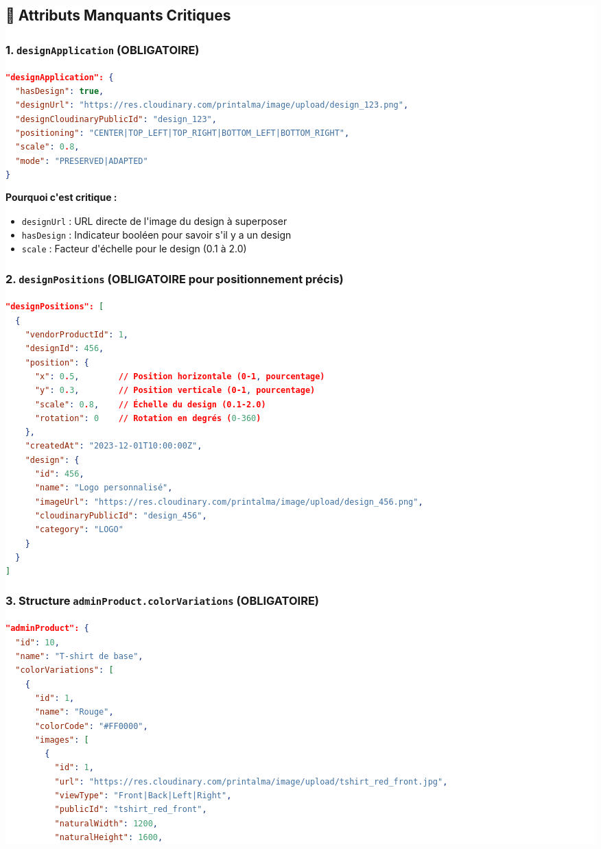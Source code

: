 ## 🔧 Attributs Manquants Critiques

### 1. **`designApplication` (OBLIGATOIRE)**
```json
"designApplication": {
  "hasDesign": true,
  "designUrl": "https://res.cloudinary.com/printalma/image/upload/design_123.png",
  "designCloudinaryPublicId": "design_123",
  "positioning": "CENTER|TOP_LEFT|TOP_RIGHT|BOTTOM_LEFT|BOTTOM_RIGHT",
  "scale": 0.8,
  "mode": "PRESERVED|ADAPTED"
}
```

**Pourquoi c'est critique :**
- `designUrl` : URL directe de l'image du design à superposer
- `hasDesign` : Indicateur booléen pour savoir s'il y a un design
- `scale` : Facteur d'échelle pour le design (0.1 à 2.0)

### 2. **`designPositions` (OBLIGATOIRE pour positionnement précis)**
```json
"designPositions": [
  {
    "vendorProductId": 1,
    "designId": 456,
    "position": {
      "x": 0.5,        // Position horizontale (0-1, pourcentage)
      "y": 0.3,        // Position verticale (0-1, pourcentage)
      "scale": 0.8,    // Échelle du design (0.1-2.0)
      "rotation": 0    // Rotation en degrés (0-360)
    },
    "createdAt": "2023-12-01T10:00:00Z",
    "design": {
      "id": 456,
      "name": "Logo personnalisé",
      "imageUrl": "https://res.cloudinary.com/printalma/image/upload/design_456.png",
      "cloudinaryPublicId": "design_456",
      "category": "LOGO"
    }
  }
]
```

### 3. **Structure `adminProduct.colorVariations` (OBLIGATOIRE)**
```json
"adminProduct": {
  "id": 10,
  "name": "T-shirt de base",
  "colorVariations": [
    {
      "id": 1,
      "name": "Rouge",
      "colorCode": "#FF0000",
      "images": [
        {
          "id": 1,
          "url": "https://res.cloudinary.com/printalma/image/upload/tshirt_red_front.jpg",
          "viewType": "Front|Back|Left|Right",
          "publicId": "tshirt_red_front",
          "naturalWidth": 1200,
          "naturalHeight": 1600,
```